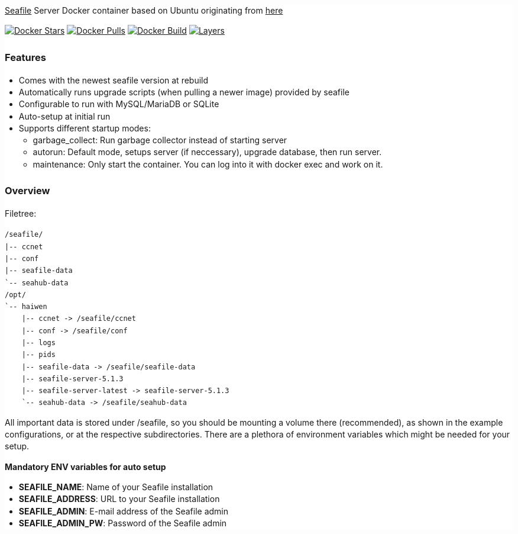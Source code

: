 [Seafile](https://www.seafile.com) Server Docker container based on Ubuntu
originating from [here](https://github.com/m3adow/dockerfiles)

[![Docker Stars](https://img.shields.io/docker/stars/gronis/seafile.svg)](https://hub.docker.com/r/gronis/seafile/)
[![Docker Pulls](https://img.shields.io/docker/pulls/gronis/seafile.svg)](https://hub.docker.com/r/gronis/seafile/)
[![Docker Build](https://img.shields.io/docker/automated/gronis/seafile.svg)](https://hub.docker.com/r/gronis/seafile/)
[![Layers](https://images.microbadger.com/badges/image/gronis/seafile.svg)](https://microbadger.com/images/gronis/seafile)

### Features

* Comes with the newest seafile version at rebuild
* Automatically runs upgrade scripts (when pulling a newer image) provided by seafile
* Configurable to run with MySQL/MariaDB or SQLite
* Auto-setup at initial run
* Supports different startup modes:
  - garbage_collect: Run garbage collector instead of starting server
  - autorun: Default mode, setups server (if neccessary), upgrade database, then run server.
  - maintenance: Only start the container. You can log into it with docker exec and work on it.

### Overview

Filetree:
```
/seafile/
|-- ccnet
|-- conf
|-- seafile-data
`-- seahub-data
/opt/
`-- haiwen
    |-- ccnet -> /seafile/ccnet
    |-- conf -> /seafile/conf
    |-- logs
    |-- pids
    |-- seafile-data -> /seafile/seafile-data
    |-- seafile-server-5.1.3
    |-- seafile-server-latest -> seafile-server-5.1.3
    `-- seahub-data -> /seafile/seahub-data
```

All important data is stored under /seafile, so you should be mounting a volume there (recommended), as shown in the example configurations, or at the respective subdirectories.
There are a plethora of environment variables which might be needed for your setup.

**Mandatory ENV variables for auto setup**

* **SEAFILE_NAME**: Name of your Seafile installation
* **SEAFILE_ADDRESS**: URL to your Seafile installation
* **SEAFILE_ADMIN**: E-mail address of the Seafile admin
* **SEAFILE_ADMIN_PW**: Password of the Seafile admin
